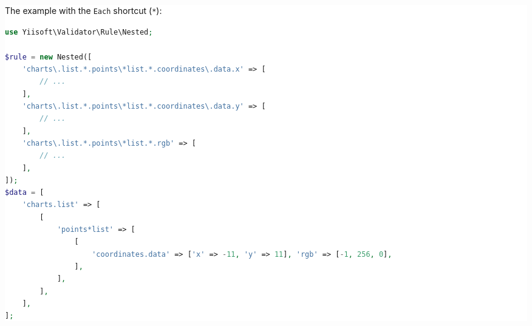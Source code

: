 The example with the `Each` shortcut (`*`):

```php
use Yiisoft\Validator\Rule\Nested;

$rule = new Nested([
    'charts\.list.*.points\*list.*.coordinates\.data.x' => [
        // ...
    ],
    'charts\.list.*.points\*list.*.coordinates\.data.y' => [
        // ...
    ],
    'charts\.list.*.points\*list.*.rgb' => [
        // ...
    ],
]);
$data = [
    'charts.list' => [
        [
            'points*list' => [
                [
                    'coordinates.data' => ['x' => -11, 'y' => 11], 'rgb' => [-1, 256, 0],
                ],
            ],
        ],
    ],
];
```

[Result]: result.md
[Basic usage]: #basic-usage-one-to-one-relation
[JSFiddle]: http://jsfiddle.net/fys8uadr/
[Configuring rules via PHP attributes]: configuring-rules-via-php-attributes.md
[Using validator]: using-validator.md
